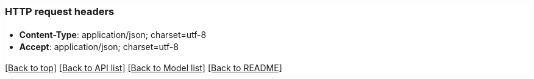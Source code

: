 ### HTTP request headers

 - **Content-Type**: application/json; charset=utf-8
 - **Accept**: application/json; charset=utf-8

[[Back to top]](#) [[Back to API list]](../README.md#documentation-for-api-endpoints) [[Back to Model list]](../README.md#documentation-for-models) [[Back to README]](../README.md)


